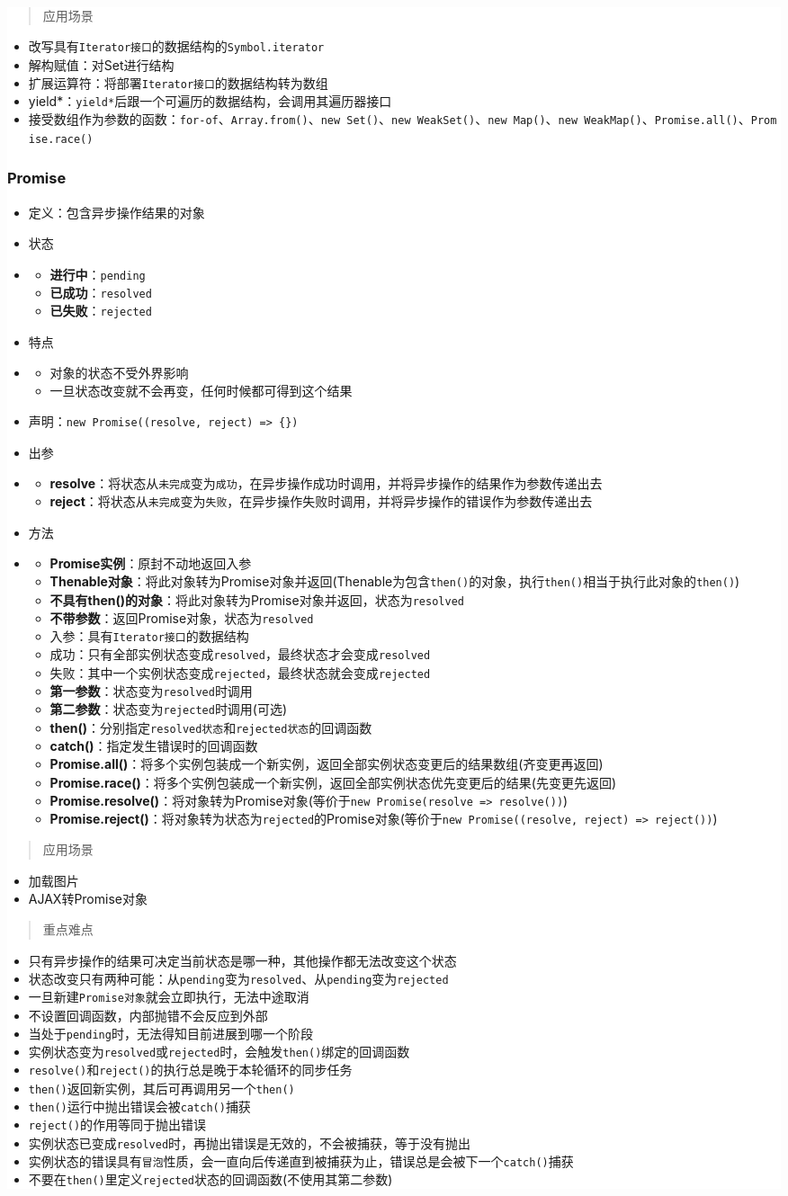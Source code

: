 > 应用场景

- 改写具有`Iterator接口`的数据结构的`Symbol.iterator`
- 解构赋值：对Set进行结构
- 扩展运算符：将部署`Iterator接口`的数据结构转为数组
- yield*：`yield*`后跟一个可遍历的数据结构，会调用其遍历器接口
- 接受数组作为参数的函数：`for-of`、`Array.from()`、`new Set()`、`new WeakSet()`、`new Map()`、`new WeakMap()`、`Promise.all()`、`Promise.race()`

### Promise

- 定义：包含异步操作结果的对象

- 状态

- - **进行中**：`pending`
  - **已成功**：`resolved`
  - **已失败**：`rejected`

- 特点

- - 对象的状态不受外界影响
  - 一旦状态改变就不会再变，任何时候都可得到这个结果

- 声明：`new Promise((resolve, reject) => {})`

- 出参

- - **resolve**：将状态从`未完成`变为`成功`，在异步操作成功时调用，并将异步操作的结果作为参数传递出去
  - **reject**：将状态从`未完成`变为`失败`，在异步操作失败时调用，并将异步操作的错误作为参数传递出去

- 方法

- - **Promise实例**：原封不动地返回入参
  - **Thenable对象**：将此对象转为Promise对象并返回(Thenable为包含`then()`的对象，执行`then()`相当于执行此对象的`then()`)
  - **不具有then()的对象**：将此对象转为Promise对象并返回，状态为`resolved`
  - **不带参数**：返回Promise对象，状态为`resolved`
  - 入参：具有`Iterator接口`的数据结构
  - 成功：只有全部实例状态变成`resolved`，最终状态才会变成`resolved`
  - 失败：其中一个实例状态变成`rejected`，最终状态就会变成`rejected`
  - **第一参数**：状态变为`resolved`时调用
  - **第二参数**：状态变为`rejected`时调用(可选)
  - **then()**：分别指定`resolved状态`和`rejected状态`的回调函数
  - **catch()**：指定发生错误时的回调函数
  - **Promise.all()**：将多个实例包装成一个新实例，返回全部实例状态变更后的结果数组(齐变更再返回)
  - **Promise.race()**：将多个实例包装成一个新实例，返回全部实例状态优先变更后的结果(先变更先返回)
  - **Promise.resolve()**：将对象转为Promise对象(等价于`new Promise(resolve => resolve())`)
  - **Promise.reject()**：将对象转为状态为`rejected`的Promise对象(等价于`new Promise((resolve, reject) => reject())`)

> 应用场景

- 加载图片
- AJAX转Promise对象

> 重点难点

- 只有异步操作的结果可决定当前状态是哪一种，其他操作都无法改变这个状态
- 状态改变只有两种可能：从`pending`变为`resolved`、从`pending`变为`rejected`
- 一旦新建`Promise对象`就会立即执行，无法中途取消
- 不设置回调函数，内部抛错不会反应到外部
- 当处于`pending`时，无法得知目前进展到哪一个阶段
- 实例状态变为`resolved`或`rejected`时，会触发`then()`绑定的回调函数
- `resolve()`和`reject()`的执行总是晚于本轮循环的同步任务
- `then()`返回新实例，其后可再调用另一个`then()`
- `then()`运行中抛出错误会被`catch()`捕获
- `reject()`的作用等同于抛出错误
- 实例状态已变成`resolved`时，再抛出错误是无效的，不会被捕获，等于没有抛出
- 实例状态的错误具有`冒泡`性质，会一直向后传递直到被捕获为止，错误总是会被下一个`catch()`捕获
- 不要在`then()`里定义`rejected`状态的回调函数(不使用其第二参数)